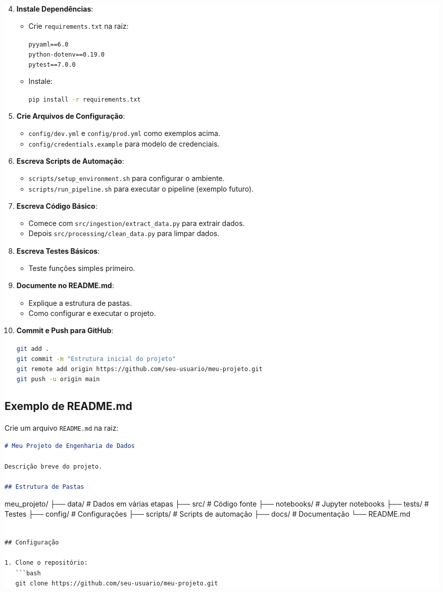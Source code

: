 4. **Instale Dependências**:
   - Crie `requirements.txt` na raiz:
     ```
     pyyaml==6.0
     python-dotenv==0.19.0
     pytest==7.0.0
     ```
   - Instale:
     ```bash
     pip install -r requirements.txt
     ```

5. **Crie Arquivos de Configuração**:
   - `config/dev.yml` e `config/prod.yml` como exemplos acima.
   - `config/credentials.example` para modelo de credenciais.

6. **Escreva Scripts de Automação**:
   - `scripts/setup_environment.sh` para configurar o ambiente.
   - `scripts/run_pipeline.sh` para executar o pipeline (exemplo futuro).

7. **Escreva Código Básico**:
   - Comece com `src/ingestion/extract_data.py` para extrair dados.
   - Depois `src/processing/clean_data.py` para limpar dados.

8. **Escreva Testes Básicos**:
   - Teste funções simples primeiro.

9. **Documente no README.md**:
   - Explique a estrutura de pastas.
   - Como configurar e executar o projeto.

10. **Commit e Push para GitHub**:
    ```bash
    git add .
    git commit -m "Estrutura inicial do projeto"
    git remote add origin https://github.com/seu-usuario/meu-projeto.git
    git push -u origin main
    ```

## Exemplo de README.md

Crie um arquivo `README.md` na raiz:

```markdown
# Meu Projeto de Engenharia de Dados

Descrição breve do projeto.

## Estrutura de Pastas

```
meu_projeto/
├── data/              # Dados em várias etapas
├── src/               # Código fonte
├── notebooks/         # Jupyter notebooks
├── tests/             # Testes
├── config/            # Configurações
├── scripts/           # Scripts de automação
├── docs/              # Documentação
└── README.md
```

## Configuração

1. Clone o repositório:
   ```bash
   git clone https://github.com/seu-usuario/meu-projeto.git
```
